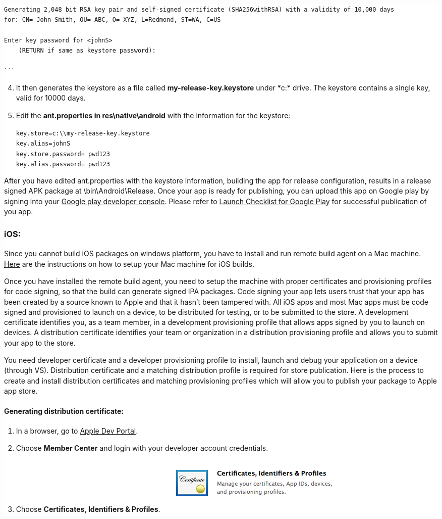 	Generating 2,048 bit RSA key pair and self-signed certificate (SHA256withRSA) with a validity of 10,000 days
    for: CN= John Smith, OU= ABC, O= XYZ, L=Redmond, ST=WA, C=US

	Enter key password for <johnS>
        (RETURN if same as keystore password):

    ```
4. It then generates the keystore as a file called **my-release-key.keystore** under *c:\* drive. The keystore contains a single key, valid for 10000 days.

5. Edit the **ant.properties in res\native\android** with the information for the keystore:

    ```
    key.store=c:\\my-release-key.keystore
    key.alias=johnS
    key.store.password= pwd123
    key.alias.password= pwd123
    ```

After you have edited ant.properties with the keystore information, building the app for release configuration, results in a release signed APK package at <ProjectRoot>\bin\Android\Release. Once your app is ready for publishing, you can upload this app on Google play by signing into your [Google play developer console](https://play.google.com/apps/publish/). Please refer to [Launch Checklist for Google Play](http://developer.android.com/distribute/tools/launch-checklist.html) for successful publication of you app.

### iOS:

Since you cannot build iOS packages on windows platform, you have to install and run remote build agent on a Mac machine. [Here](https://msdn.microsoft.com/en-us/library/dn771551.aspx) are the instructions on how to setup your Mac machine for iOS builds.

Once you have installed the remote build agent, you need to setup the machine with proper certificates and provisioning profiles for code signing, so that the build can generate signed IPA packages. Code signing your app lets users trust that your app has been created by a source known to Apple and that it hasn’t been tampered with. All iOS apps and most Mac apps must be code signed and provisioned to launch on a device, to be distributed for testing, or to be submitted to the store. A development certificate identifies you, as a team member, in a development provisioning profile that allows apps signed by you to launch on devices. A distribution certificate identifies your team or organization in a distribution provisioning profile and allows you to submit your app to the store.

You need developer certificate and a developer provisioning profile to install, launch and debug your application on a device (through VS). Distribution certificate and a matching distribution profile is required for store publication. Here is the process to create and install distribution certificates and matching provisioning profiles which will allow you to publish your package to Apple app store.


#### Generating distribution certificate:
1. In a browser, go to [Apple Dev Portal](https://developer.apple.com).

2. Choose **Member Center** and login with your developer account credentials.

3. Choose **Certificates, Identifiers & Profiles**.
![ios: CertSection](<media/ios-CertSection.png>)
